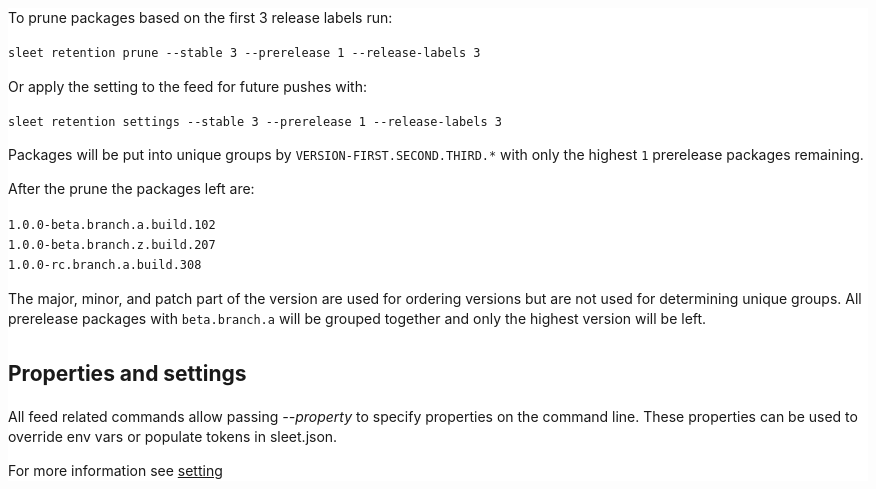 To prune packages based on the first 3 release labels run:

``sleet retention prune --stable 3 --prerelease 1 --release-labels 3``

Or apply the setting to the feed for future pushes with:

``sleet retention settings --stable 3 --prerelease 1 --release-labels 3``

Packages will be put into unique groups by `VERSION-FIRST.SECOND.THIRD.*` 
with only the highest `1` prerelease packages remaining.

After the prune the packages left are:
```
1.0.0-beta.branch.a.build.102
1.0.0-beta.branch.z.build.207
1.0.0-rc.branch.a.build.308
```

The major, minor, and patch part of the version are used for ordering versions but are not used
for determining unique groups. All prerelease packages with `beta.branch.a` will be grouped together
and only the highest version will be left.

## Properties and settings

All feed related commands allow passing *--property* to specify properties on the command line. These properties can be used to override env vars or populate tokens in sleet.json.

For more information see [setting](settings.md)